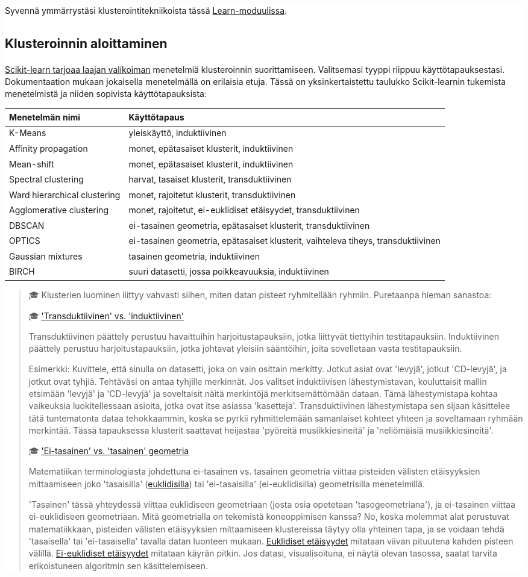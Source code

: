 Syvennä ymmärrystäsi klusterointitekniikoista tässä [Learn-moduulissa](https://docs.microsoft.com/learn/modules/train-evaluate-cluster-models?WT.mc_id=academic-77952-leestott).

## Klusteroinnin aloittaminen

[Scikit-learn tarjoaa laajan valikoiman](https://scikit-learn.org/stable/modules/clustering.html) menetelmiä klusteroinnin suorittamiseen. Valitsemasi tyyppi riippuu käyttötapauksestasi. Dokumentaation mukaan jokaisella menetelmällä on erilaisia etuja. Tässä on yksinkertaistettu taulukko Scikit-learnin tukemista menetelmistä ja niiden sopivista käyttötapauksista:

| Menetelmän nimi               | Käyttötapaus                                                          |
| :---------------------------- | :-------------------------------------------------------------------- |
| K-Means                       | yleiskäyttö, induktiivinen                                            |
| Affinity propagation          | monet, epätasaiset klusterit, induktiivinen                          |
| Mean-shift                    | monet, epätasaiset klusterit, induktiivinen                          |
| Spectral clustering           | harvat, tasaiset klusterit, transduktiivinen                         |
| Ward hierarchical clustering  | monet, rajoitetut klusterit, transduktiivinen                        |
| Agglomerative clustering      | monet, rajoitetut, ei-euklidiset etäisyydet, transduktiivinen         |
| DBSCAN                        | ei-tasainen geometria, epätasaiset klusterit, transduktiivinen       |
| OPTICS                        | ei-tasainen geometria, epätasaiset klusterit, vaihteleva tiheys, transduktiivinen |
| Gaussian mixtures             | tasainen geometria, induktiivinen                                    |
| BIRCH                         | suuri datasetti, jossa poikkeavuuksia, induktiivinen                 |

> 🎓 Klusterien luominen liittyy vahvasti siihen, miten datan pisteet ryhmitellään ryhmiin. Puretaanpa hieman sanastoa:
>
> 🎓 ['Transduktiivinen' vs. 'induktiivinen'](https://wikipedia.org/wiki/Transduction_(machine_learning))
> 
> Transduktiivinen päättely perustuu havaittuihin harjoitustapauksiin, jotka liittyvät tiettyihin testitapauksiin. Induktiivinen päättely perustuu harjoitustapauksiin, jotka johtavat yleisiin sääntöihin, joita sovelletaan vasta testitapauksiin.
> 
> Esimerkki: Kuvittele, että sinulla on datasetti, joka on vain osittain merkitty. Jotkut asiat ovat 'levyjä', jotkut 'CD-levyjä', ja jotkut ovat tyhjiä. Tehtäväsi on antaa tyhjille merkinnät. Jos valitset induktiivisen lähestymistavan, kouluttaisit mallin etsimään 'levyjä' ja 'CD-levyjä' ja soveltaisit näitä merkintöjä merkitsemättömään dataan. Tämä lähestymistapa kohtaa vaikeuksia luokitellessaan asioita, jotka ovat itse asiassa 'kasetteja'. Transduktiivinen lähestymistapa sen sijaan käsittelee tätä tuntematonta dataa tehokkaammin, koska se pyrkii ryhmittelemään samanlaiset kohteet yhteen ja soveltamaan ryhmään merkintää. Tässä tapauksessa klusterit saattavat heijastaa 'pyöreitä musiikkiesineitä' ja 'neliömäisiä musiikkiesineitä'.
> 
> 🎓 ['Ei-tasainen' vs. 'tasainen' geometria](https://datascience.stackexchange.com/questions/52260/terminology-flat-geometry-in-the-context-of-clustering)
> 
> Matematiikan terminologiasta johdettuna ei-tasainen vs. tasainen geometria viittaa pisteiden välisten etäisyyksien mittaamiseen joko 'tasaisilla' ([euklidisilla](https://wikipedia.org/wiki/Euclidean_geometry)) tai 'ei-tasaisilla' (ei-euklidisilla) geometrisilla menetelmillä.
>
>'Tasainen' tässä yhteydessä viittaa euklidiseen geometriaan (josta osia opetetaan 'tasogeometriana'), ja ei-tasainen viittaa ei-euklidiseen geometriaan. Mitä geometrialla on tekemistä koneoppimisen kanssa? No, koska molemmat alat perustuvat matematiikkaan, pisteiden välisten etäisyyksien mittaamiseen klustereissa täytyy olla yhteinen tapa, ja se voidaan tehdä 'tasaisella' tai 'ei-tasaisella' tavalla datan luonteen mukaan. [Euklidiset etäisyydet](https://wikipedia.org/wiki/Euclidean_distance) mitataan viivan pituutena kahden pisteen välillä. [Ei-euklidiset etäisyydet](https://wikipedia.org/wiki/Non-Euclidean_geometry) mitataan käyrän pitkin. Jos datasi, visualisoituna, ei näytä olevan tasossa, saatat tarvita erikoistuneen algoritmin sen käsittelemiseen.